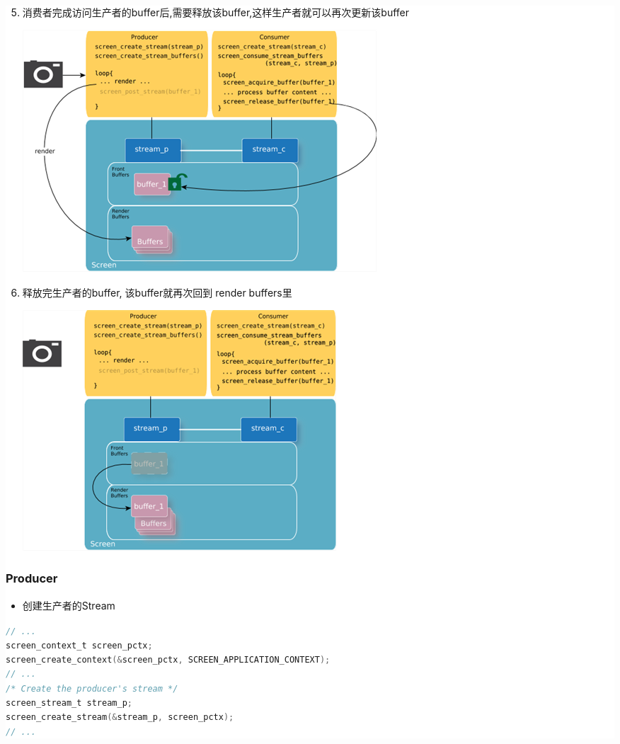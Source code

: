 5. 消费者完成访问生产者的buffer后,需要释放该buffer,这样生产者就可以再次更新该buffer

    ![](img/07_stream_pc5.png)

6. 释放完生产者的buffer, 该buffer就再次回到 render buffers里

    ![](img/07_stream_pc6.png)

### Producer

* 创建生产者的Stream
```c
// ...
screen_context_t screen_pctx;
screen_create_context(&screen_pctx, SCREEN_APPLICATION_CONTEXT);
// ...
/* Create the producer's stream */
screen_stream_t stream_p;
screen_create_stream(&stream_p, screen_pctx);
// ...
```
